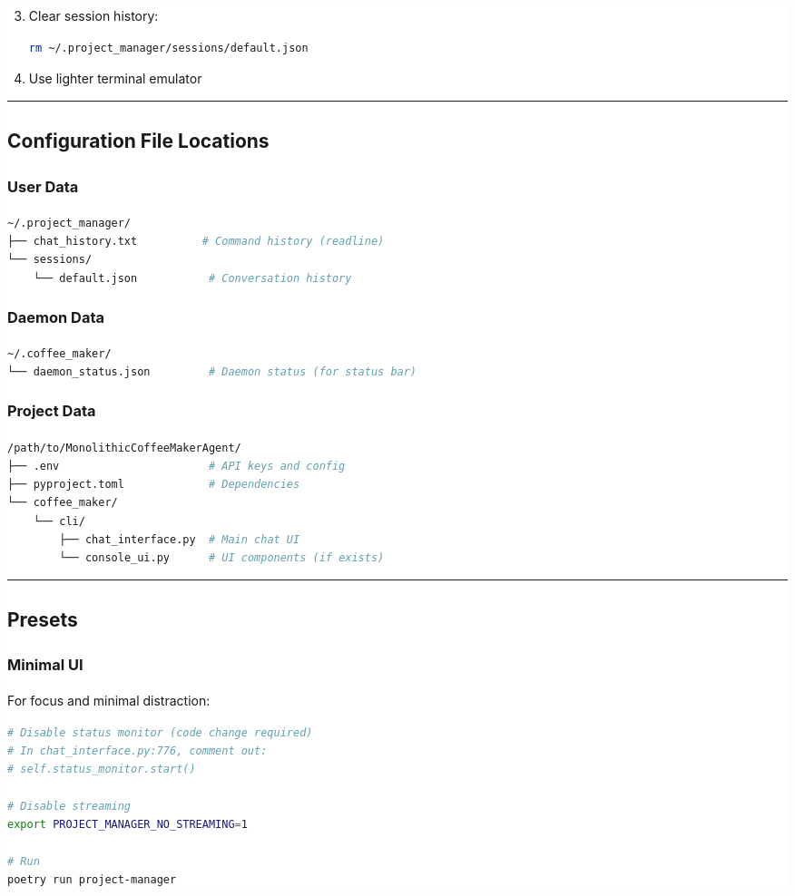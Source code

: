 3. Clear session history:
   ```bash
   rm ~/.project_manager/sessions/default.json
   ```

4. Use lighter terminal emulator

---

## Configuration File Locations

### User Data

```bash
~/.project_manager/
├── chat_history.txt          # Command history (readline)
└── sessions/
    └── default.json           # Conversation history
```

### Daemon Data

```bash
~/.coffee_maker/
└── daemon_status.json         # Daemon status (for status bar)
```

### Project Data

```bash
/path/to/MonolithicCoffeeMakerAgent/
├── .env                       # API keys and config
├── pyproject.toml             # Dependencies
└── coffee_maker/
    └── cli/
        ├── chat_interface.py  # Main chat UI
        └── console_ui.py      # UI components (if exists)
```

---

## Presets

### Minimal UI

For focus and minimal distraction:

```bash
# Disable status monitor (code change required)
# In chat_interface.py:776, comment out:
# self.status_monitor.start()

# Disable streaming
export PROJECT_MANAGER_NO_STREAMING=1

# Run
poetry run project-manager
```
